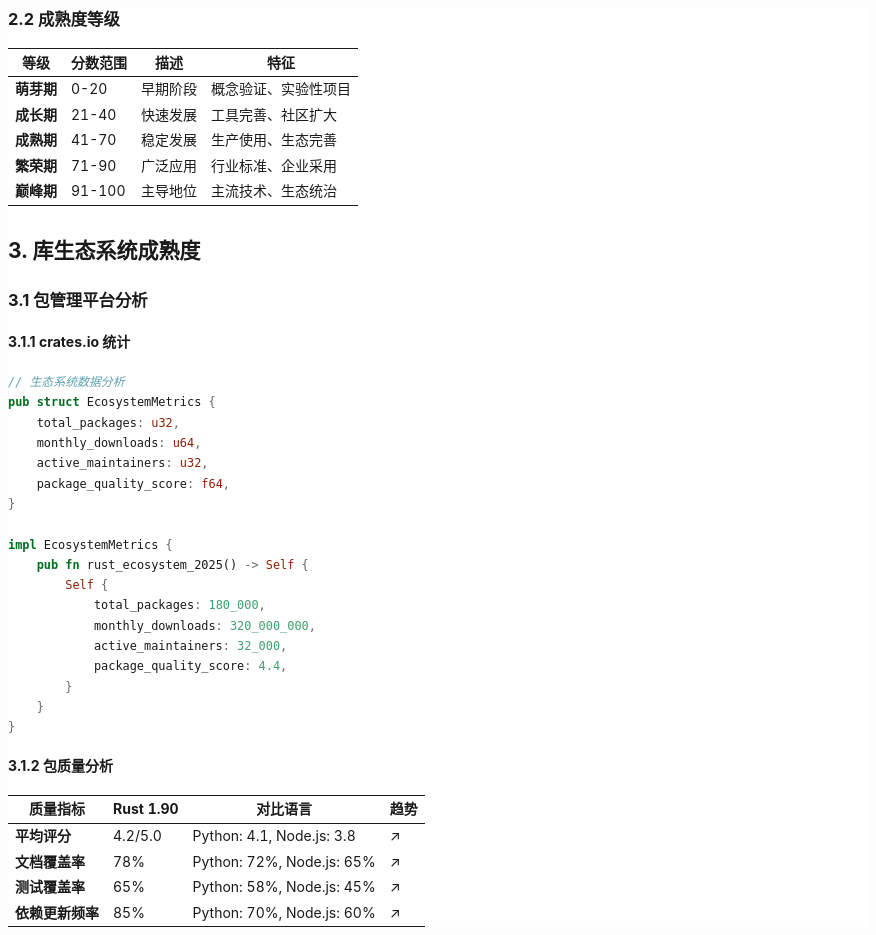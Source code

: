 ### 2.2 成熟度等级

| 等级 | 分数范围 | 描述 | 特征 |
|------|----------|------|------|
| **萌芽期** | 0-20 | 早期阶段 | 概念验证、实验性项目 |
| **成长期** | 21-40 | 快速发展 | 工具完善、社区扩大 |
| **成熟期** | 41-70 | 稳定发展 | 生产使用、生态完善 |
| **繁荣期** | 71-90 | 广泛应用 | 行业标准、企业采用 |
| **巅峰期** | 91-100 | 主导地位 | 主流技术、生态统治 |

## 3. 库生态系统成熟度

### 3.1 包管理平台分析

#### 3.1.1 crates.io 统计

```rust
// 生态系统数据分析
pub struct EcosystemMetrics {
    total_packages: u32,
    monthly_downloads: u64,
    active_maintainers: u32,
    package_quality_score: f64,
}

impl EcosystemMetrics {
    pub fn rust_ecosystem_2025() -> Self {
        Self {
            total_packages: 180_000,
            monthly_downloads: 320_000_000,
            active_maintainers: 32_000,
            package_quality_score: 4.4,
        }
    }
}
```

#### 3.1.2 包质量分析

| 质量指标 | Rust 1.90 | 对比语言 | 趋势 |
|----------|------------|----------|------|
| **平均评分** | 4.2/5.0 | Python: 4.1, Node.js: 3.8 | ↗️ |
| **文档覆盖率** | 78% | Python: 72%, Node.js: 65% | ↗️ |
| **测试覆盖率** | 65% | Python: 58%, Node.js: 45% | ↗️ |
| **依赖更新频率** | 85% | Python: 70%, Node.js: 60% | ↗️ |
